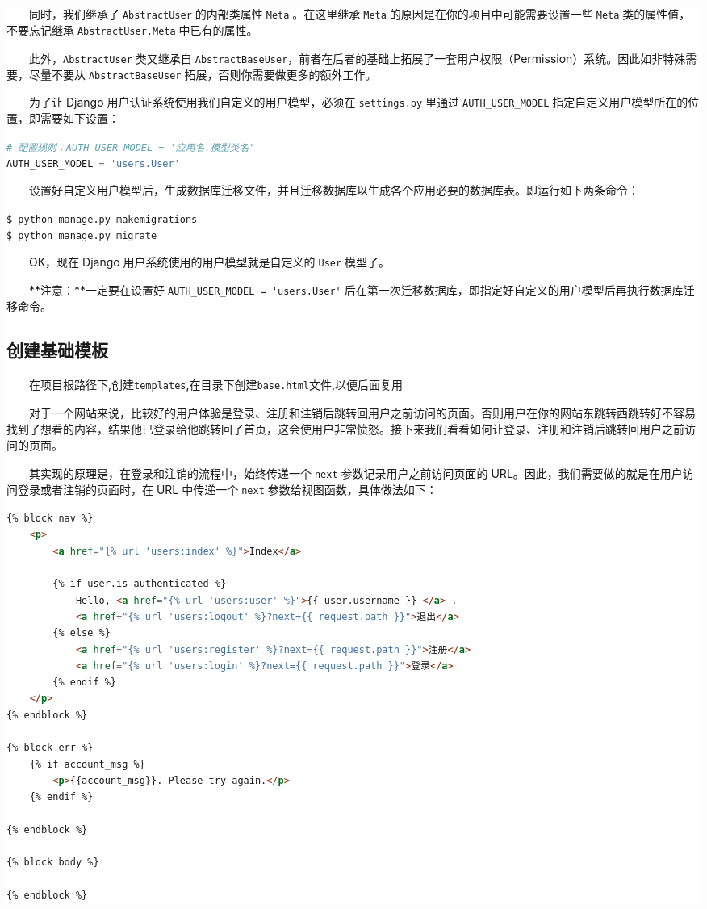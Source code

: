　　同时，我们继承了 `AbstractUser` 的内部类属性 `Meta` 。在这里继承 `Meta` 的原因是在你的项目中可能需要设置一些 `Meta` 类的属性值，不要忘记继承 `AbstractUser.Meta` 中已有的属性。

　　此外，`AbstractUser` 类又继承自 `AbstractBaseUser`，前者在后者的基础上拓展了一套用户权限（Permission）系统。因此如非特殊需要，尽量不要从 `AbstractBaseUser` 拓展，否则你需要做更多的额外工作。

　　为了让 Django 用户认证系统使用我们自定义的用户模型，必须在 `settings.py` 里通过 `AUTH_USER_MODEL` 指定自定义用户模型所在的位置，即需要如下设置：

```python
# 配置规则：AUTH_USER_MODEL = '应用名.模型类名'
AUTH_USER_MODEL = 'users.User'
```

　　设置好自定义用户模型后，生成数据库迁移文件，并且迁移数据库以生成各个应用必要的数据库表。即运行如下两条命令：

```bash
$ python manage.py makemigrations
$ python manage.py migrate
```

　　OK，现在 Django 用户系统使用的用户模型就是自定义的 `User` 模型了。

　　**注意：**一定要在设置好 `AUTH_USER_MODEL = 'users.User'` 后在第一次迁移数据库，即指定好自定义的用户模型后再执行数据库迁移命令。

## 创建基础模板

　　在项目根路径下,创建`templates`,在目录下创建`base.html`文件,以便后面复用

　　对于一个网站来说，比较好的用户体验是登录、注册和注销后跳转回用户之前访问的页面。否则用户在你的网站东跳转西跳转好不容易找到了想看的内容，结果他已登录给他跳转回了首页，这会使用户非常愤怒。接下来我们看看如何让登录、注册和注销后跳转回用户之前访问的页面。

　　其实现的原理是，在登录和注销的流程中，始终传递一个 `next` 参数记录用户之前访问页面的 URL。因此，我们需要做的就是在用户访问登录或者注销的页面时，在 URL 中传递一个 `next` 参数给视图函数，具体做法如下：

```html
{% block nav %}
    <p>
        <a href="{% url 'users:index' %}">Index</a>

        {% if user.is_authenticated %}
            Hello, <a href="{% url 'users:user' %}">{{ user.username }} </a> .
            <a href="{% url 'users:logout' %}?next={{ request.path }}">退出</a>
        {% else %}
            <a href="{% url 'users:register' %}?next={{ request.path }}">注册</a>
            <a href="{% url 'users:login' %}?next={{ request.path }}">登录</a>
        {% endif %}
    </p>
{% endblock %}

{% block err %}
    {% if account_msg %}
        <p>{{account_msg}}. Please try again.</p>
    {% endif %}

{% endblock %}

{% block body %}

{% endblock %}
```
